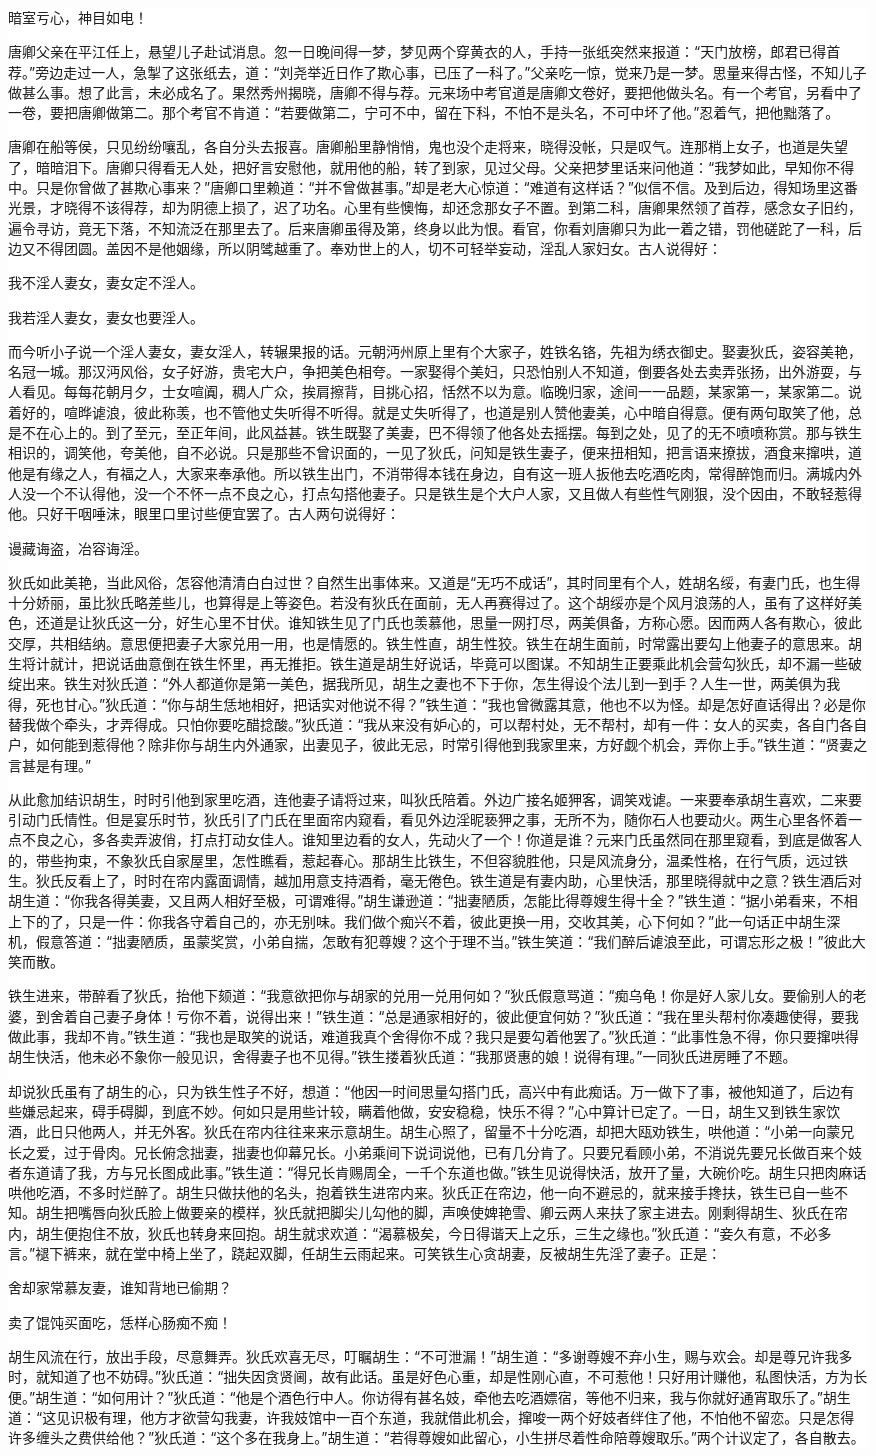 暗室亏心，神目如电！

唐卿父亲在平江任上，悬望儿子赴试消息。忽一日晚间得一梦，梦见两个穿黄衣的人，手持一张纸突然来报道：“天门放榜，郎君已得首荐。”旁边走过一人，急掣了这张纸去，道：“刘尧举近日作了欺心事，已压了一科了。”父亲吃一惊，觉来乃是一梦。思量来得古怪，不知儿子做甚么事。想了此言，未必成名了。果然秀州揭晓，唐卿不得与荐。元来场中考官道是唐卿文卷好，要把他做头名。有一个考官，另看中了一卷，要把唐卿做第二。那个考官不肯道：“若要做第二，宁可不中，留在下科，不怕不是头名，不可中坏了他。”忍着气，把他黜落了。

唐卿在船等侯，只见纷纷嚷乱，各自分头去报喜。唐卿船里静悄悄，鬼也没个走将来，晓得没帐，只是叹气。连那梢上女子，也道是失望了，暗暗泪下。唐卿只得看无人处，把好言安慰他，就用他的船，转了到家，见过父母。父亲把梦里话来问他道：“我梦如此，早知你不得中。只是你曾做了甚欺心事来？”唐卿口里赖道：“并不曾做甚事。”却是老大心惊道：“难道有这样话？”似信不信。及到后边，得知场里这番光景，才晓得不该得荐，却为阴德上损了，迟了功名。心里有些懊悔，却还念那女子不置。到第二科，唐卿果然领了首荐，感念女子旧约，遍令寻访，竟无下落，不知流泛在那里去了。后来唐卿虽得及第，终身以此为恨。看官，你看刘唐卿只为此一着之错，罚他磋跎了一科，后边又不得团圆。盖因不是他姻缘，所以阴骘越重了。奉劝世上的人，切不可轻举妄动，淫乱人家妇女。古人说得好：

我不淫人妻女，妻女定不淫人。

我若淫人妻女，妻女也要淫人。

而今听小子说一个淫人妻女，妻女淫人，转辗果报的话。元朝沔州原上里有个大家子，姓铁名铬，先祖为绣衣御史。娶妻狄氏，姿容美艳，名冠一城。那汉沔风俗，女子好游，贵宅大户，争把美色相夸。一家娶得个美妇，只恐怕别人不知道，倒要各处去卖弄张扬，出外游耍，与人看见。每每花朝月夕，士女喧阗，稠人广众，挨肩擦背，目挑心招，恬然不以为意。临晚归家，途间一一品题，某家第一，某家第二。说着好的，喧晔谑浪，彼此称羡，也不管他丈失听得不听得。就是丈失听得了，也道是别人赞他妻美，心中暗自得意。便有两句取笑了他，总是不在心上的。到了至元，至正年间，此风益甚。铁生既娶了美妻，巴不得领了他各处去摇摆。每到之处，见了的无不喷喷称赏。那与铁生相识的，调笑他，夸美他，自不必说。只是那些不曾识面的，一见了狄氏，问知是铁生妻子，便来扭相知，把言语来撩拔，酒食来撺哄，道他是有缘之人，有福之人，大家来奉承他。所以铁生出门，不消带得本钱在身边，自有这一班人扳他去吃酒吃肉，常得醉饱而归。满城内外人没一个不认得他，没一个不怀一点不良之心，打点勾搭他妻子。只是铁生是个大户人家，又且做人有些性气刚狠，没个因由，不敢轻惹得他。只好干咽唾沫，眼里口里讨些便宜罢了。古人两句说得好：

谩藏诲盗，冶容诲淫。

狄氏如此美艳，当此风俗，怎容他清清白白过世？自然生出事体来。又道是“无巧不成话”，其时同里有个人，姓胡名绥，有妻门氏，也生得十分娇丽，虽比狄氏略差些儿，也算得是上等姿色。若没有狄氏在面前，无人再赛得过了。这个胡绥亦是个风月浪荡的人，虽有了这样好美色，还道是让狄氏这一分，好生心里不甘伏。谁知铁生见了门氏也羡慕他，思量一网打尽，两美俱备，方称心愿。因而两人各有欺心，彼此交厚，共相结纳。意思便把妻子大家兑用一用，也是情愿的。铁生性直，胡生性狡。铁生在胡生面前，时常露出要勾上他妻子的意思来。胡生将计就计，把说话曲意倒在铁生怀里，再无推拒。铁生道是胡生好说话，毕竟可以图谋。不知胡生正要乘此机会营勾狄氏，却不漏一些破绽出来。铁生对狄氏道：“外人都道你是第一美色，据我所见，胡生之妻也不下于你，怎生得设个法儿到一到手？人生一世，两美俱为我得，死也甘心。”狄氏道：“你与胡生恁地相好，把话实对他说不得？”铁生道：“我也曾微露其意，他也不以为怪。却是怎好直话得出？必是你替我做个牵头，才弄得成。只怕你要吃醋捻酸。”狄氏道：“我从来没有妒心的，可以帮村处，无不帮村，却有一件：女人的买卖，各自门各自户，如何能到惹得他？除非你与胡生内外通家，出妻见子，彼此无忌，时常引得他到我家里来，方好觑个机会，弄你上手。”铁生道：“贤妻之言甚是有理。”

从此愈加结识胡生，时时引他到家里吃酒，连他妻子请将过来，叫狄氏陪着。外边广接名姬狎客，调笑戏谑。一来要奉承胡生喜欢，二来要引动门氏情性。但是宴乐时节，狄氏引了门氏在里面帘内窥看，看见外边淫昵亵狎之事，无所不为，随你石人也要动火。两生心里各怀着一点不良之心，多各卖弄波俏，打点打动女佳人。谁知里边看的女人，先动火了一个！你道是谁？元来门氏虽然同在那里窥看，到底是做客人的，带些拘束，不象狄氏自家屋里，怎性瞧看，惹起春心。那胡生比铁生，不但容貌胜他，只是风流身分，温柔性格，在行气质，远过铁生。狄氏反看上了，时时在帘内露面调情，越加用意支持酒肴，毫无倦色。铁生道是有妻内助，心里快活，那里晓得就中之意？铁生酒后对胡生道：“你我各得美妻，又且两人相好至极，可谓难得。”胡生谦逊道：“拙妻陋质，怎能比得尊嫂生得十全？”铁生道：“据小弟看来，不相上下的了，只是一件：你我各守着自己的，亦无别味。我们做个痴兴不着，彼此更换一用，交收其美，心下何如？”此一句话正中胡生深机，假意答道：“拙妻陋质，虽蒙奖赏，小弟自揣，怎敢有犯尊嫂？这个于理不当。”铁生笑道：“我们醉后谑浪至此，可谓忘形之极！”彼此大笑而散。

铁生进来，带醉看了狄氏，抬他下颏道：“我意欲把你与胡家的兑用一兑用何如？”狄氏假意骂道：“痴乌龟！你是好人家儿女。要偷别人的老婆，到舍着自己妻子身体！亏你不着，说得出来！”铁生道：“总是通家相好的，彼此便宜何妨？”狄氏道：“我在里头帮村你凑趣使得，要我做此事，我却不肯。”铁生道：“我也是取笑的说话，难道我真个舍得你不成？我只是要勾着他罢了。”狄氏道：“此事性急不得，你只要撺哄得胡生快活，他未必不象你一般见识，舍得妻子也不见得。”铁生搂着狄氏道：“我那贤惠的娘！说得有理。”一同狄氏进房睡了不题。

却说狄氏虽有了胡生的心，只为铁生性子不好，想道：“他因一时间思量勾搭门氏，高兴中有此痴话。万一做下了事，被他知道了，后边有些嫌忌起来，碍手碍脚，到底不妙。何如只是用些计较，瞒着他做，安安稳稳，快乐不得？”心中算计已定了。一日，胡生又到铁生家饮酒，此日只他两人，并无外客。狄氏在帘内往往来来示意胡生。胡生心照了，留量不十分吃酒，却把大瓯劝铁生，哄他道：“小弟一向蒙兄长之爱，过于骨肉。兄长俯念拙妻，拙妻也仰幕兄长。小弟乘间下说词说他，已有几分肯了。只要兄看顾小弟，不消说先要兄长做百来个妓者东道请了我，方与兄长图成此事。”铁生道：“得兄长肯赐周全，一千个东道也做。”铁生见说得快活，放开了量，大碗价吃。胡生只把肉麻话哄他吃酒，不多时烂醉了。胡生只做扶他的名头，抱着铁生进帘内来。狄氏正在帘边，他一向不避忌的，就来接手搀扶，铁生已自一些不知。胡生把嘴唇向狄氏脸上做要亲的模样，狄氏就把脚尖儿勾他的脚，声唤使婢艳雪、卿云两人来扶了家主进去。刚剩得胡生、狄氏在帘内，胡生便抱住不放，狄氏也转身来回抱。胡生就求欢道：“渴慕极矣，今日得谐天上之乐，三生之缘也。”狄氏道：“妾久有意，不必多言。”褪下裤来，就在堂中椅上坐了，跷起双脚，任胡生云雨起来。可笑铁生心贪胡妻，反被胡生先淫了妻子。正是：

舍却家常慕友妻，谁知背地已偷期？

卖了馄饨买面吃，恁样心肠痴不痴！

胡生风流在行，放出手段，尽意舞弄。狄氏欢喜无尽，叮瞩胡生：“不可泄漏！”胡生道：“多谢尊嫂不弃小生，赐与欢会。却是尊兄许我多时，就知道了也不妨碍。”狄氏道：“拙失因贪贤阃，故有此话。虽是好色心重，却是性刚心直，不可惹他！只好用计赚他，私图快活，方为长便。”胡生道：“如何用计？”狄氏道：“他是个酒色行中人。你访得有甚名妓，牵他去吃酒嫖宿，等他不归来，我与你就好通宵取乐了。”胡生道：“这见识极有理，他方才欲营勾我妻，许我妓馆中一百个东道，我就借此机会，撺唆一两个好妓者绊住了他，不怕他不留恋。只是怎得许多缠头之费供给他？”狄氏道：“这个多在我身上。”胡生道：“若得尊嫂如此留心，小生拼尽着性命陪尊嫂取乐。”两个计议定了，各自散去。
